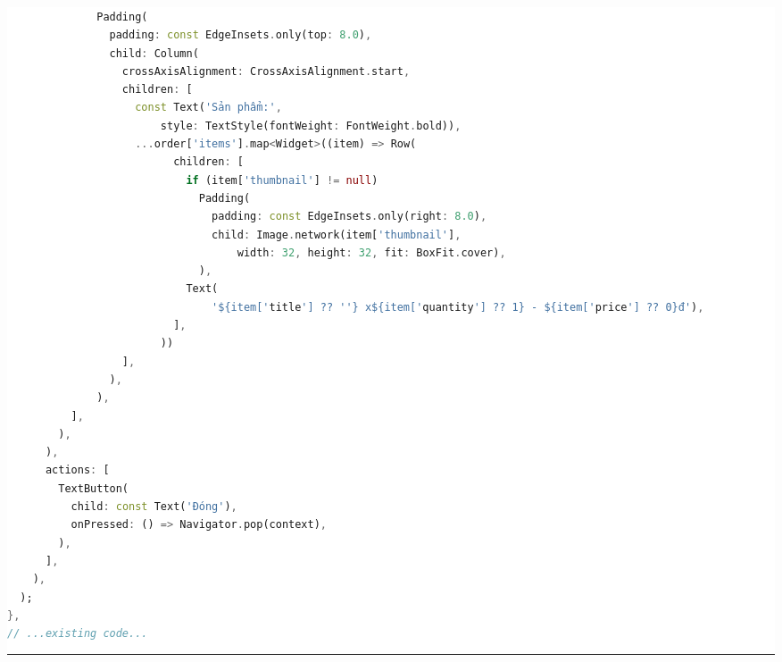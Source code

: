 ````dart
              Padding(
                padding: const EdgeInsets.only(top: 8.0),
                child: Column(
                  crossAxisAlignment: CrossAxisAlignment.start,
                  children: [
                    const Text('Sản phẩm:',
                        style: TextStyle(fontWeight: FontWeight.bold)),
                    ...order['items'].map<Widget>((item) => Row(
                          children: [
                            if (item['thumbnail'] != null)
                              Padding(
                                padding: const EdgeInsets.only(right: 8.0),
                                child: Image.network(item['thumbnail'],
                                    width: 32, height: 32, fit: BoxFit.cover),
                              ),
                            Text(
                                '${item['title'] ?? ''} x${item['quantity'] ?? 1} - ${item['price'] ?? 0}đ'),
                          ],
                        ))
                  ],
                ),
              ),
          ],
        ),
      ),
      actions: [
        TextButton(
          child: const Text('Đóng'),
          onPressed: () => Navigator.pop(context),
        ),
      ],
    ),
  );
},
// ...existing code...
````

---

